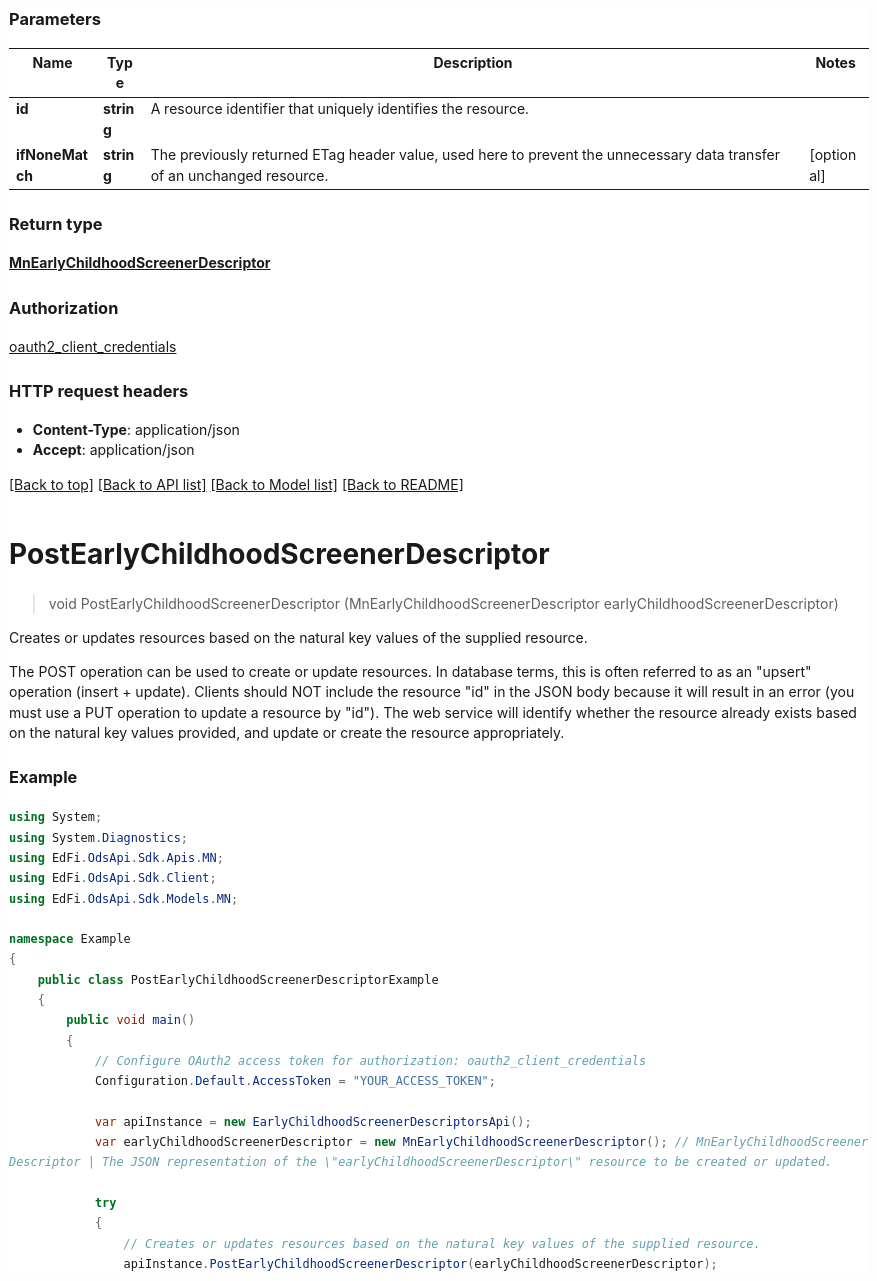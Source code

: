 ### Parameters

Name | Type | Description  | Notes
------------- | ------------- | ------------- | -------------
 **id** | **string**| A resource identifier that uniquely identifies the resource. | 
 **ifNoneMatch** | **string**| The previously returned ETag header value, used here to prevent the unnecessary data transfer of an unchanged resource. | [optional] 

### Return type

[**MnEarlyChildhoodScreenerDescriptor**](MnEarlyChildhoodScreenerDescriptor.md)

### Authorization

[oauth2_client_credentials](../README.md#oauth2_client_credentials)

### HTTP request headers

 - **Content-Type**: application/json
 - **Accept**: application/json

[[Back to top]](#) [[Back to API list]](../README.md#documentation-for-api-endpoints) [[Back to Model list]](../README.md#documentation-for-models) [[Back to README]](../README.md)

<a name="postearlychildhoodscreenerdescriptor"></a>
# **PostEarlyChildhoodScreenerDescriptor**
> void PostEarlyChildhoodScreenerDescriptor (MnEarlyChildhoodScreenerDescriptor earlyChildhoodScreenerDescriptor)

Creates or updates resources based on the natural key values of the supplied resource.

The POST operation can be used to create or update resources. In database terms, this is often referred to as an \"upsert\" operation (insert + update). Clients should NOT include the resource \"id\" in the JSON body because it will result in an error (you must use a PUT operation to update a resource by \"id\"). The web service will identify whether the resource already exists based on the natural key values provided, and update or create the resource appropriately.

### Example
```csharp
using System;
using System.Diagnostics;
using EdFi.OdsApi.Sdk.Apis.MN;
using EdFi.OdsApi.Sdk.Client;
using EdFi.OdsApi.Sdk.Models.MN;

namespace Example
{
    public class PostEarlyChildhoodScreenerDescriptorExample
    {
        public void main()
        {
            // Configure OAuth2 access token for authorization: oauth2_client_credentials
            Configuration.Default.AccessToken = "YOUR_ACCESS_TOKEN";

            var apiInstance = new EarlyChildhoodScreenerDescriptorsApi();
            var earlyChildhoodScreenerDescriptor = new MnEarlyChildhoodScreenerDescriptor(); // MnEarlyChildhoodScreenerDescriptor | The JSON representation of the \"earlyChildhoodScreenerDescriptor\" resource to be created or updated.

            try
            {
                // Creates or updates resources based on the natural key values of the supplied resource.
                apiInstance.PostEarlyChildhoodScreenerDescriptor(earlyChildhoodScreenerDescriptor);
```